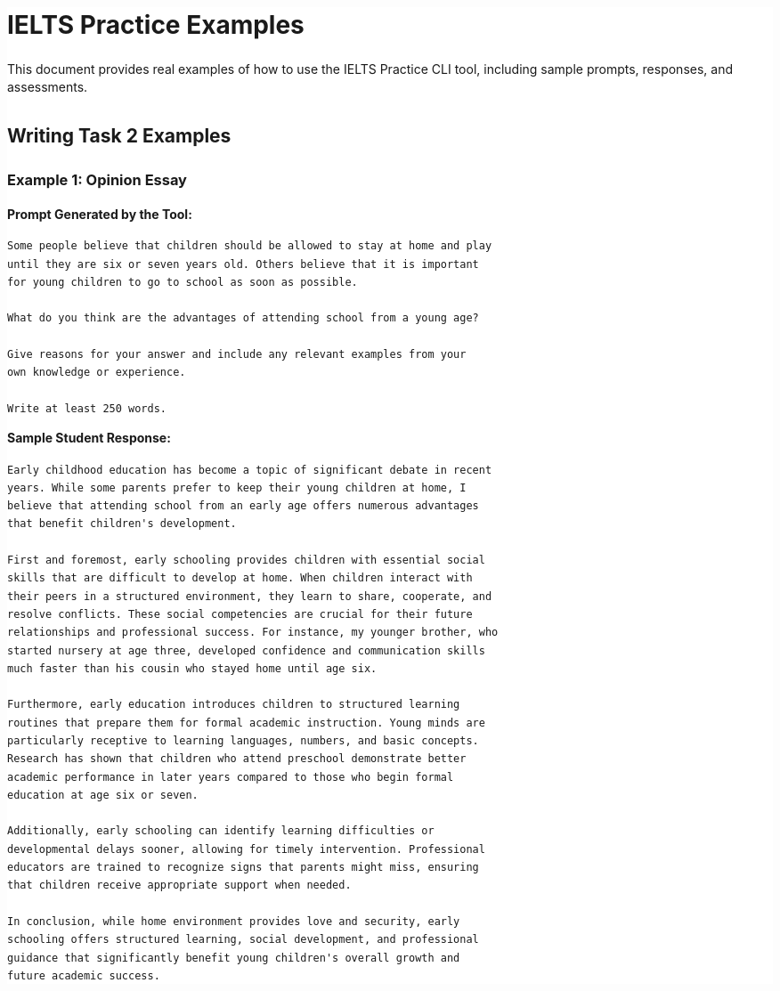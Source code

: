 # IELTS Practice Examples

This document provides real examples of how to use the IELTS Practice CLI tool, including sample prompts, responses, and assessments.

## Writing Task 2 Examples

### Example 1: Opinion Essay

**Prompt Generated by the Tool:**
```
Some people believe that children should be allowed to stay at home and play 
until they are six or seven years old. Others believe that it is important 
for young children to go to school as soon as possible.

What do you think are the advantages of attending school from a young age?

Give reasons for your answer and include any relevant examples from your 
own knowledge or experience.

Write at least 250 words.
```

**Sample Student Response:**
```
Early childhood education has become a topic of significant debate in recent 
years. While some parents prefer to keep their young children at home, I 
believe that attending school from an early age offers numerous advantages 
that benefit children's development.

First and foremost, early schooling provides children with essential social 
skills that are difficult to develop at home. When children interact with 
their peers in a structured environment, they learn to share, cooperate, and 
resolve conflicts. These social competencies are crucial for their future 
relationships and professional success. For instance, my younger brother, who 
started nursery at age three, developed confidence and communication skills 
much faster than his cousin who stayed home until age six.

Furthermore, early education introduces children to structured learning 
routines that prepare them for formal academic instruction. Young minds are 
particularly receptive to learning languages, numbers, and basic concepts. 
Research has shown that children who attend preschool demonstrate better 
academic performance in later years compared to those who begin formal 
education at age six or seven.

Additionally, early schooling can identify learning difficulties or 
developmental delays sooner, allowing for timely intervention. Professional 
educators are trained to recognize signs that parents might miss, ensuring 
that children receive appropriate support when needed.

In conclusion, while home environment provides love and security, early 
schooling offers structured learning, social development, and professional 
guidance that significantly benefit young children's overall growth and 
future academic success.
```
